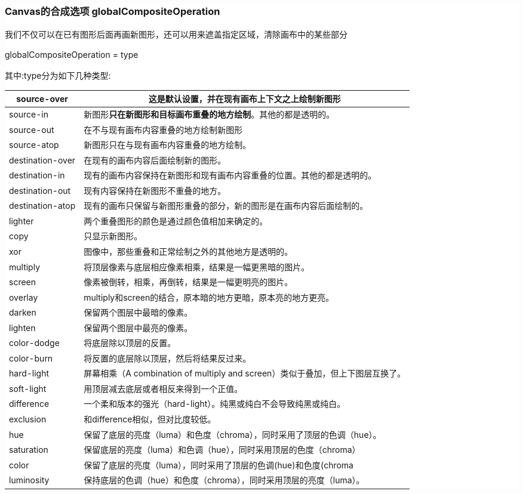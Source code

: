 

### Canvas的合成选项 globalCompositeOperation

我们不仅可以在已有图形后面再画新图形，还可以用来遮盖指定区域，清除画布中的某些部分

globalCompositeOperation = type

其中:type分为如下几种类型:

| source-over      | 这是默认设置，并在现有画布上下文之上绘制新图形               |
| ---------------- | ------------------------------------------------------------ |
| source-in        | 新图形**只在新图形和目标画布重叠的地方绘制**。其他的都是透明的。 |
| source-out       | 在不与现有画布内容重叠的地方绘制新图形                       |
| source-atop      | 新图形只在与现有画布内容重叠的地方绘制。                     |
| destination-over | 在现有的画布内容后面绘制新的图形。                           |
| destination-in   | 现有的画布内容保持在新图形和现有画布内容重叠的位置。其他的都是透明的。 |
| destination-out  | 现有内容保持在新图形不重叠的地方。                           |
| destination-atop | 现有的画布只保留与新图形重叠的部分，新的图形是在画布内容后面绘制的。 |
| lighter          | 两个重叠图形的颜色是通过颜色值相加来确定的。                 |
| copy             | 只显示新图形。                                               |
| xor              | 图像中，那些重叠和正常绘制之外的其他地方是透明的。           |
| multiply         | 将顶层像素与底层相应像素相乘，结果是一幅更黑暗的图片。       |
| screen           | 像素被倒转，相乘，再倒转，结果是一幅更明亮的图片。           |
| overlay          | multiply和screen的结合，原本暗的地方更暗，原本亮的地方更亮。 |
| darken           | 保留两个图层中最暗的像素。                                   |
| lighten          | 保留两个图层中最亮的像素。                                   |
| color-dodge      | 将底层除以顶层的反置。                                       |
| color-burn       | 将反置的底层除以顶层，然后将结果反过来。                     |
| hard-light       | 屏幕相乘（A combination of multiply and screen）类似于叠加，但上下图层互换了。 |
| soft-light       | 用顶层减去底层或者相反来得到一个正值。                       |
| difference       | 一个柔和版本的强光（hard-light）。纯黑或纯白不会导致纯黑或纯白。 |
| exclusion        | 和difference相似，但对比度较低。                             |
| hue              | 保留了底层的亮度（luma）和色度（chroma），同时采用了顶层的色调（hue）。 |
| saturation       | 保留底层的亮度（luma）和色调（hue），同时采用顶层的色度（chroma） |
| color            | 保留了底层的亮度（luma），同时采用了顶层的色调(hue)和色度(chroma |
| luminosity       | 保持底层的色调（hue）和色度（chroma），同时采用顶层的亮度（luma）。 |
